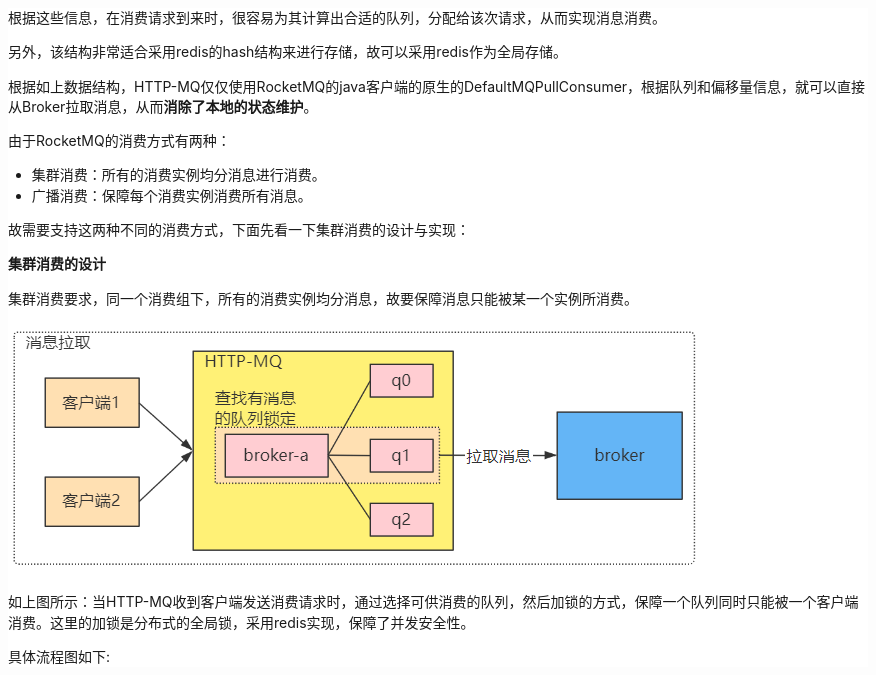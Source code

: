 根据这些信息，在消费请求到来时，很容易为其计算出合适的队列，分配给该次请求，从而实现消息消费。

另外，该结构非常适合采用redis的hash结构来进行存储，故可以采用redis作为全局存储。

根据如上数据结构，HTTP-MQ仅仅使用RocketMQ的java客户端的原生的DefaultMQPullConsumer，根据队列和偏移量信息，就可以直接从Broker拉取消息，从而**消除了本地的状态维护**。

由于RocketMQ的消费方式有两种：

* 集群消费：所有的消费实例均分消息进行消费。
* 广播消费：保障每个消费实例消费所有消息。

故需要支持这两种不同的消费方式，下面先看一下集群消费的设计与实现：

**集群消费的设计**

集群消费要求，同一个消费组下，所有的消费实例均分消息，故要保障消息只能被某一个实例所消费。

<img src="img/httpmq/5.png" class="img-wiki">

如上图所示：当HTTP-MQ收到客户端发送消费请求时，通过选择可供消费的队列，然后加锁的方式，保障一个队列同时只能被一个客户端消费。这里的加锁是分布式的全局锁，采用redis实现，保障了并发安全性。

具体流程图如下:
